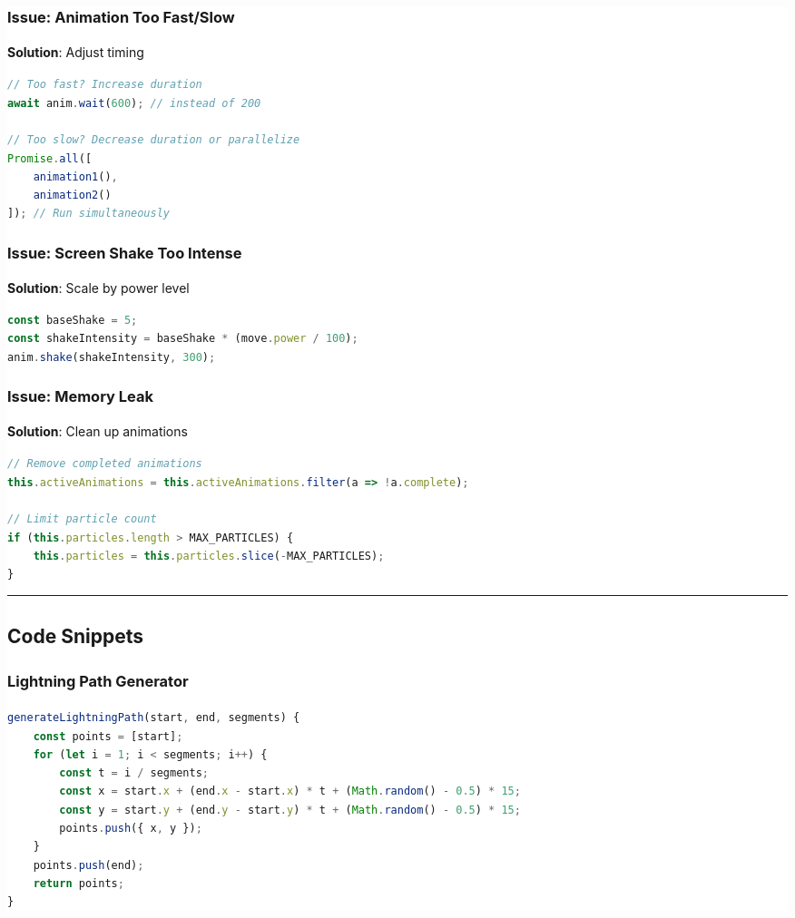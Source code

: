 ### Issue: Animation Too Fast/Slow
**Solution**: Adjust timing
```javascript
// Too fast? Increase duration
await anim.wait(600); // instead of 200

// Too slow? Decrease duration or parallelize
Promise.all([
    animation1(),
    animation2()
]); // Run simultaneously
```

### Issue: Screen Shake Too Intense
**Solution**: Scale by power level
```javascript
const baseShake = 5;
const shakeIntensity = baseShake * (move.power / 100);
anim.shake(shakeIntensity, 300);
```

### Issue: Memory Leak
**Solution**: Clean up animations
```javascript
// Remove completed animations
this.activeAnimations = this.activeAnimations.filter(a => !a.complete);

// Limit particle count
if (this.particles.length > MAX_PARTICLES) {
    this.particles = this.particles.slice(-MAX_PARTICLES);
}
```

---

## Code Snippets

### Lightning Path Generator
```javascript
generateLightningPath(start, end, segments) {
    const points = [start];
    for (let i = 1; i < segments; i++) {
        const t = i / segments;
        const x = start.x + (end.x - start.x) * t + (Math.random() - 0.5) * 15;
        const y = start.y + (end.y - start.y) * t + (Math.random() - 0.5) * 15;
        points.push({ x, y });
    }
    points.push(end);
    return points;
}
```
